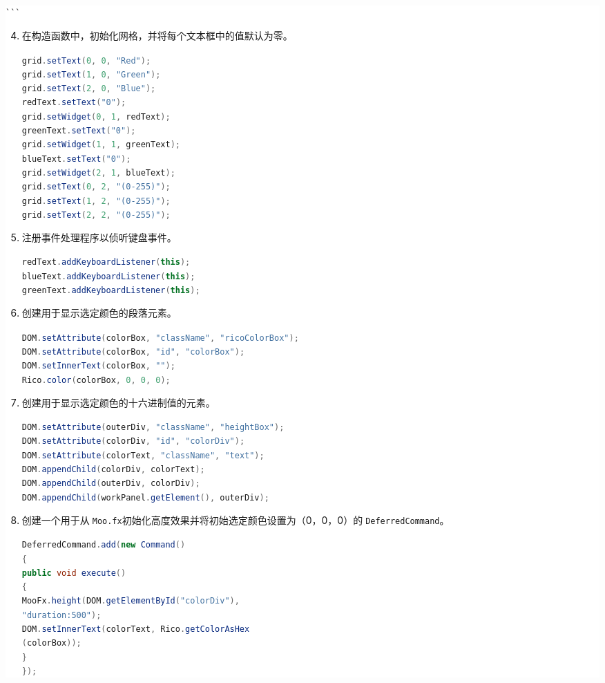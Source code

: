     ```

4.  在构造函数中，初始化网格，并将每个文本框中的值默认为零。

    ```java
    grid.setText(0, 0, "Red");
    grid.setText(1, 0, "Green");
    grid.setText(2, 0, "Blue");
    redText.setText("0");
    grid.setWidget(0, 1, redText);
    greenText.setText("0");
    grid.setWidget(1, 1, greenText);
    blueText.setText("0");
    grid.setWidget(2, 1, blueText);
    grid.setText(0, 2, "(0-255)");
    grid.setText(1, 2, "(0-255)");
    grid.setText(2, 2, "(0-255)");

    ```

5.  注册事件处理程序以侦听键盘事件。

    ```java
    redText.addKeyboardListener(this);
    blueText.addKeyboardListener(this);
    greenText.addKeyboardListener(this);

    ```

6.  创建用于显示选定颜色的段落元素。

    ```java
    DOM.setAttribute(colorBox, "className", "ricoColorBox");
    DOM.setAttribute(colorBox, "id", "colorBox");
    DOM.setInnerText(colorBox, "");
    Rico.color(colorBox, 0, 0, 0);

    ```

7.  创建用于显示选定颜色的十六进制值的元素。

    ```java
    DOM.setAttribute(outerDiv, "className", "heightBox");
    DOM.setAttribute(colorDiv, "id", "colorDiv");
    DOM.setAttribute(colorText, "className", "text");
    DOM.appendChild(colorDiv, colorText);
    DOM.appendChild(outerDiv, colorDiv);
    DOM.appendChild(workPanel.getElement(), outerDiv);

    ```

8.  创建一个用于从 `Moo.fx`初始化高度效果并将初始选定颜色设置为（0，0，0）的 `DeferredCommand`。

    ```java
    DeferredCommand.add(new Command()
    {
    public void execute()
    {
    MooFx.height(DOM.getElementById("colorDiv"),
    "duration:500");
    DOM.setInnerText(colorText, Rico.getColorAsHex
    (colorBox));
    }
    });
